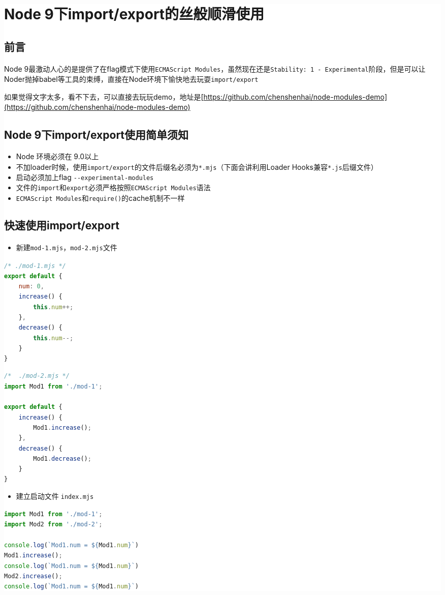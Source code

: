 # Node 9下import/export的丝般顺滑使用

## 前言
 Node 9最激动人心的是提供了在flag模式下使用`ECMAScript Modules`，虽然现在还是`Stability: 1 - Experimental`阶段，但是可以让Noder抛掉babel等工具的束缚，直接在Node环境下愉快地去玩耍`import/export`

如果觉得文字太多，看不下去，可以直接去玩玩demo，地址是[https://github.com/chenshenhai/node-modules-demo](https://github.com/chenshenhai/node-modules-demo)


## Node 9下import/export使用简单须知
- Node 环境必须在 9.0以上
- 不加loader时候，使用`import/export`的文件后缀名必须为`*.mjs`（下面会讲利用Loader Hooks兼容`*.js`后缀文件） 
- 启动必须加上flag `--experimental-modules`
- 文件的`import`和`export`必须严格按照`ECMAScript Modules`语法
- `ECMAScript Modules`和`require()`的cache机制不一样

## 快速使用import/export

- 新建`mod-1.mjs`，`mod-2.mjs`文件

```js
/* ./mod-1.mjs */ 
export default {
    num: 0,
    increase() {
        this.num++;
    },
    decrease() {
        this.num--;
    }
}
```

```js
/*  ./mod-2.mjs */ 
import Mod1 from './mod-1';

export default { 
    increase() { 
        Mod1.increase();
    },
    decrease() { 
        Mod1.decrease();
    }
}
```

- 建立启动文件 `index.mjs`
```js
import Mod1 from './mod-1';
import Mod2 from './mod-2';

console.log(`Mod1.num = ${Mod1.num}`)
Mod1.increase();
console.log(`Mod1.num = ${Mod1.num}`)
Mod2.increase();
console.log(`Mod1.num = ${Mod1.num}`) 
```
